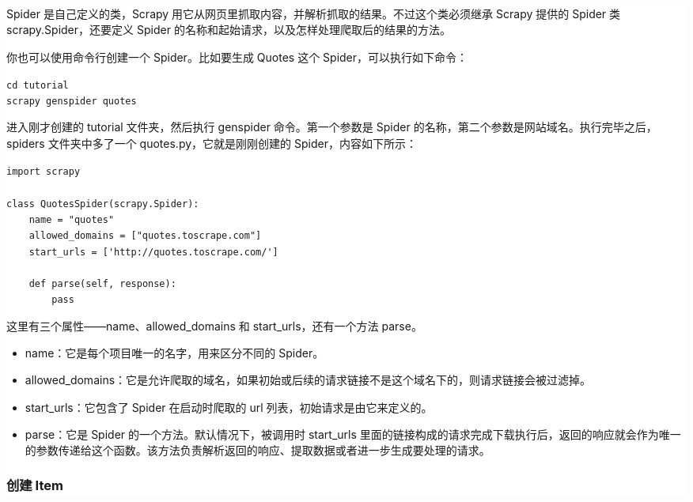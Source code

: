 <p data-nodeid="24">Spider 是自己定义的类，Scrapy 用它从网页里抓取内容，并解析抓取的结果。不过这个类必须继承 Scrapy 提供的 Spider 类 scrapy.Spider，还要定义 Spider 的名称和起始请求，以及怎样处理爬取后的结果的方法。</p>
<p data-nodeid="25">你也可以使用命令行创建一个 Spider。比如要生成 Quotes 这个 Spider，可以执行如下命令：</p>
<pre class="lang-java" data-nodeid="31472"><code data-language="java">cd tutorial
scrapy genspider quotes &nbsp; &nbsp; 
</code></pre>






















<p data-nodeid="27">进入刚才创建的 tutorial 文件夹，然后执行 genspider 命令。第一个参数是 Spider 的名称，第二个参数是网站域名。执行完毕之后，spiders 文件夹中多了一个 quotes.py，它就是刚刚创建的 Spider，内容如下所示：</p>
<pre class="lang-dart" data-nodeid="41258"><code data-language="dart"><span class="hljs-keyword">import</span> scrapy
​
<span class="hljs-class"><span class="hljs-keyword">class</span> <span class="hljs-title">QuotesSpider</span>(<span class="hljs-title">scrapy</span>.<span class="hljs-title">Spider</span>):
 &nbsp; &nbsp;<span class="hljs-title">name</span> = "<span class="hljs-title">quotes</span>"
 &nbsp; &nbsp;<span class="hljs-title">allowed_domains</span> = ["<span class="hljs-title">quotes</span>.<span class="hljs-title">toscrape</span>.<span class="hljs-title">com</span>"]
 &nbsp; &nbsp;<span class="hljs-title">start_urls</span> = ['<span class="hljs-title">http</span>://<span class="hljs-title">quotes</span>.<span class="hljs-title">toscrape</span>.<span class="hljs-title">com</span>/']
​
 &nbsp; &nbsp;<span class="hljs-title">def</span> <span class="hljs-title">parse</span>(<span class="hljs-title">self</span>, <span class="hljs-title">response</span>):
 &nbsp; &nbsp; &nbsp; &nbsp;<span class="hljs-title">pass</span>
</span></code></pre>














<p data-nodeid="29">这里有三个属性——name、allowed_domains 和 start_urls，还有一个方法 parse。</p>
<ul data-nodeid="30">
<li data-nodeid="31">
<p data-nodeid="32">name：它是每个项目唯一的名字，用来区分不同的 Spider。</p>
</li>
<li data-nodeid="33">
<p data-nodeid="34">allowed_domains：它是允许爬取的域名，如果初始或后续的请求链接不是这个域名下的，则请求链接会被过滤掉。</p>
</li>
<li data-nodeid="35">
<p data-nodeid="36">start_urls：它包含了 Spider 在启动时爬取的 url 列表，初始请求是由它来定义的。</p>
</li>
<li data-nodeid="37">
<p data-nodeid="38">parse：它是 Spider 的一个方法。默认情况下，被调用时 start_urls 里面的链接构成的请求完成下载执行后，返回的响应就会作为唯一的参数传递给这个函数。该方法负责解析返回的响应、提取数据或者进一步生成要处理的请求。</p>
</li>
</ul>
<h3 data-nodeid="41957" class="">创建 Item</h3>
